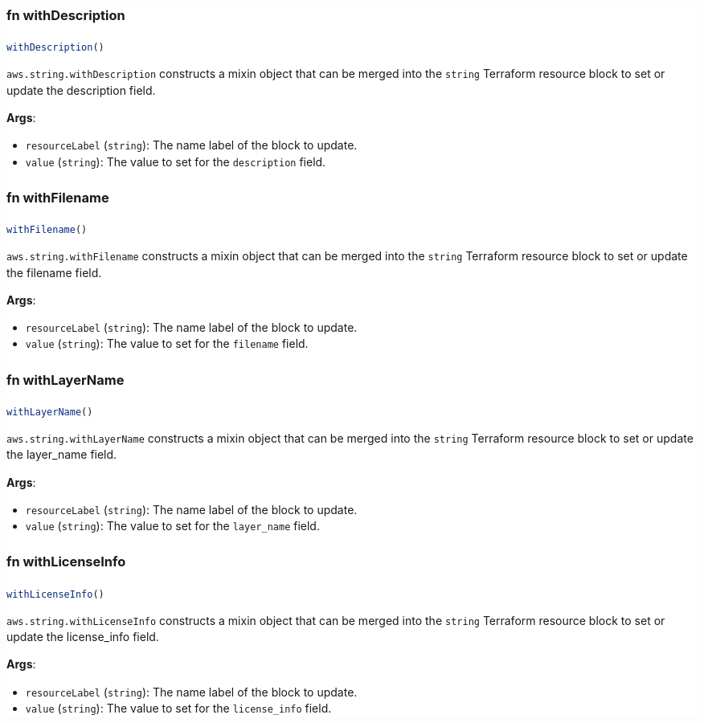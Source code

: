 
### fn withDescription

```ts
withDescription()
```

`aws.string.withDescription` constructs a mixin object that can be merged into the `string`
Terraform resource block to set or update the description field.



**Args**:
  - `resourceLabel` (`string`): The name label of the block to update.
  - `value` (`string`): The value to set for the `description` field.


### fn withFilename

```ts
withFilename()
```

`aws.string.withFilename` constructs a mixin object that can be merged into the `string`
Terraform resource block to set or update the filename field.



**Args**:
  - `resourceLabel` (`string`): The name label of the block to update.
  - `value` (`string`): The value to set for the `filename` field.


### fn withLayerName

```ts
withLayerName()
```

`aws.string.withLayerName` constructs a mixin object that can be merged into the `string`
Terraform resource block to set or update the layer_name field.



**Args**:
  - `resourceLabel` (`string`): The name label of the block to update.
  - `value` (`string`): The value to set for the `layer_name` field.


### fn withLicenseInfo

```ts
withLicenseInfo()
```

`aws.string.withLicenseInfo` constructs a mixin object that can be merged into the `string`
Terraform resource block to set or update the license_info field.



**Args**:
  - `resourceLabel` (`string`): The name label of the block to update.
  - `value` (`string`): The value to set for the `license_info` field.
